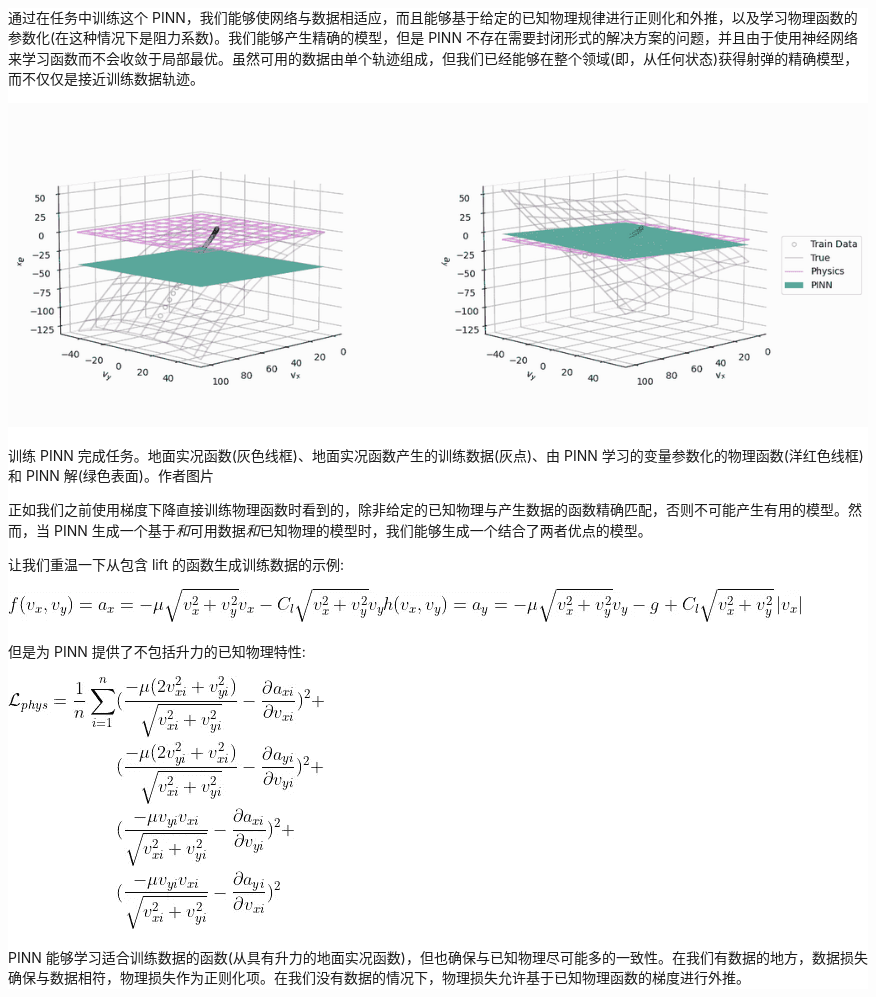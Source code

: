 通过在任务中训练这个 PINN，我们能够使网络与数据相适应，而且能够基于给定的已知物理规律进行正则化和外推，以及学习物理函数的参数化(在这种情况下是阻力系数)。我们能够产生精确的模型，但是 PINN 不存在需要封闭形式的解决方案的问题，并且由于使用神经网络来学习函数而不会收敛于局部最优。虽然可用的数据由单个轨迹组成，但我们已经能够在整个领域(即，从任何状态)获得射弹的精确模型，而不仅仅是接近训练数据轨迹。

![](img/9660861ec039624a8667eb7a715fb9c2.png)

训练 PINN 完成任务。地面实况函数(灰色线框)、地面实况函数产生的训练数据(灰点)、由 PINN 学习的变量参数化的物理函数(洋红色线框)和 PINN 解(绿色表面)。作者图片

正如我们之前使用梯度下降直接训练物理函数时看到的，除非给定的已知物理与产生数据的函数精确匹配，否则不可能产生有用的模型。然而，当 PINN 生成一个基于*和*可用数据*和*已知物理的模型时，我们能够生成一个结合了两者优点的模型。

让我们重温一下从包含 lift 的函数生成训练数据的示例:

![](img/81082cc3e65851407b3817228b77c372.png)![](img/966cdc98654fb76f09adc972fb46de4b.png)

但是为 PINN 提供了不包括升力的已知物理特性:

![](img/92b56b46a97c32bffd1d798c2a7b442a.png)

PINN 能够学习适合训练数据的函数(从具有升力的地面实况函数)，但也确保与已知物理尽可能多的一致性。在我们有数据的地方，数据损失确保与数据相符，物理损失作为正则化项。在我们没有数据的情况下，物理损失允许基于已知物理函数的梯度进行外推。

